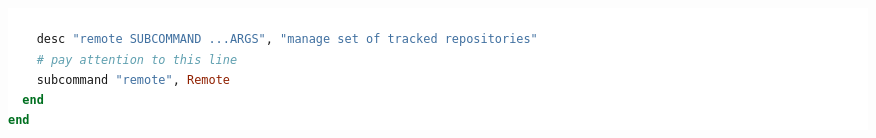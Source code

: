 ``` ruby

    desc "remote SUBCOMMAND ...ARGS", "manage set of tracked repositories"
    # pay attention to this line
    subcommand "remote", Remote
  end
end
```
